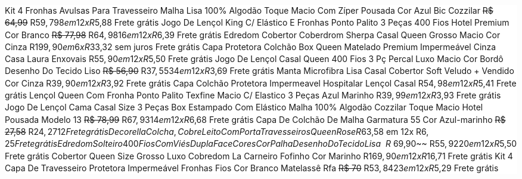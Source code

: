 Kit 4 Fronhas Avulsas Para Travesseiro Malha Lisa 100% Algodão Toque Macio Com Zíper Pousada Cor Azul Bic Cozzilar
~~R$ 64,99~~
R$59,798% OFF
em 12x R$5,88
Frete grátis
Jogo De Lençol King C/ Elástico E Fronhas Ponto Palito 3 Peças 400 Fios Hotel Premium Cor Branco
~~R$ 77,98~~
R$64,9816% OFF
em 12x R$6,39
Frete grátis
Edredom Cobertor Coberdrom Sherpa Casal Queen Grosso Macio Cor Cinza
R$199,90
em 6x R$33,32 sem juros
Frete grátis
Capa Protetora Colchão Box Queen Matelado Premium Impermeável Cinza Casa Laura Enxovais
R$55,90
em 12x R$5,50
Frete grátis
Jogo De Lençol Casal Queen 400 Fios 3 Pç Percal Luxo Macio Cor Bordô Desenho Do Tecido Liso
~~R$ 56,90~~
R$37,5534% OFF
em 12x R$3,69
Frete grátis
Manta Microfibra Lisa Casal Cobertor Soft Veludo + Vendido Cor Cinza
R$39,90
em 12x R$3,92
Frete grátis
Capa Colchão Protetora Impermeavel Hospitalar Lençol Casal
R$54,98
em 12x R$5,41
Frete grátis
Lençol Queen Com Fronha Ponto Palito Texfine Macio C/ Elastico 3 Peças Azul Marinho
R$39,99
em 12x R$3,93
Frete grátis
Jogo De Lençol Cama Casal Size 3 Peças Box Estampado Com Elástico Malha 100% Algodão Cozzilar Toque Macio Hotel Pousada Modelo 13
~~R$ 78,99~~
R$67,9314% OFF
em 12x R$6,68
Frete grátis
Capa De Colchão De Malha Garmatura 55 Cor Azul-marinho
~~R$ 27,58~~
R$24,2712% OFF
Frete grátis
Decorella Colcha, Cobre Leito Com Porta Travesseiros Queen Rose
R$63,58
em 12x R$6,25
Frete grátis
Edredom Solteiro 400 Fios Com Viés Dupla Face Cores Cor Palha Desenho Do Tecido Lisa
~~R$ 69,90~~
R$55,9220% OFF
em 12x R$5,50
Frete grátis
Cobertor Queen Size Grosso Luxo Cobredom La Carneiro Fofinho Cor Marinho
R$169,90
em 12x R$16,71
Frete grátis
Kit 4 Capa De Travesseiro Protetora Impermeável Fronhas Fios Cor Branco Matelassê Rfa
~~R$ 70~~
R$53,8423% OFF
em 12x R$5,29
Frete grátis